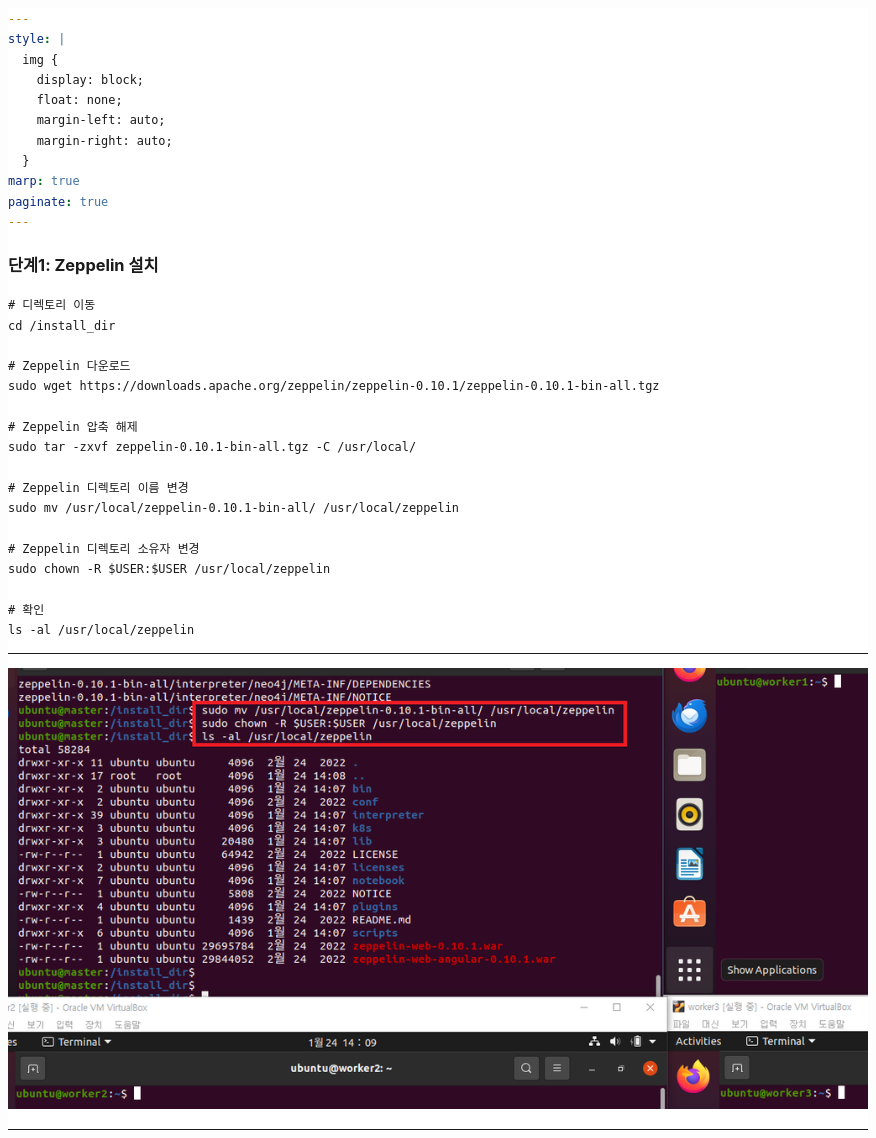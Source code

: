 ```yaml
---
style: |
  img {
    display: block;
    float: none;
    margin-left: auto;
    margin-right: auto;
  }
marp: true
paginate: true
---
```

### 단계1: Zeppelin 설치
```shell
# 디렉토리 이동
cd /install_dir

# Zeppelin 다운로드
sudo wget https://downloads.apache.org/zeppelin/zeppelin-0.10.1/zeppelin-0.10.1-bin-all.tgz

# Zeppelin 압축 해제
sudo tar -zxvf zeppelin-0.10.1-bin-all.tgz -C /usr/local/

# Zeppelin 디렉토리 이름 변경
sudo mv /usr/local/zeppelin-0.10.1-bin-all/ /usr/local/zeppelin

# Zeppelin 디렉토리 소유자 변경
sudo chown -R $USER:$USER /usr/local/zeppelin

# 확인 
ls -al /usr/local/zeppelin
```
---
![Alt text](./img/image-21.png)

---